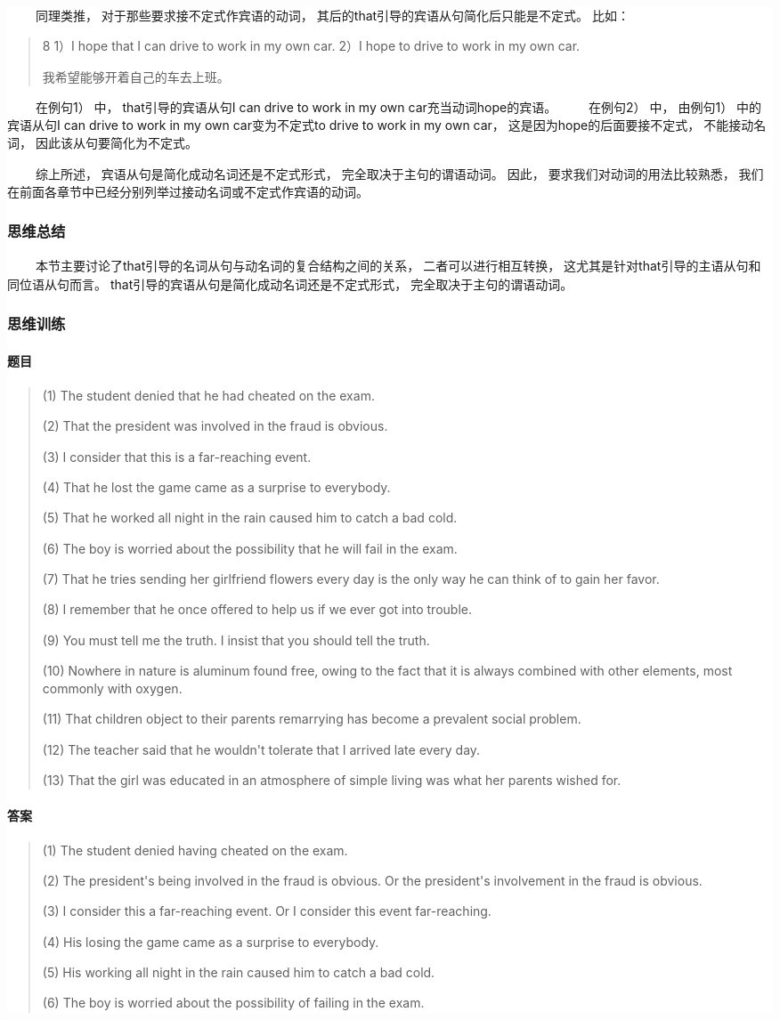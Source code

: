 &emsp;&emsp; 同理类推， 对于那些要求接不定式作宾语的动词， 其后的that引导的宾语从句简化后只能是不定式。 比如：
> 8 
> 1）I hope that I can drive to work in my own car.
> 2）I hope to drive to work in my own car.
> 
> 我希望能够开着自己的车去上班。
> 
&emsp;&emsp; 在例句1） 中， that引导的宾语从句I can drive to work in my own car充当动词hope的宾语。
&emsp;&emsp; 在例句2） 中， 由例句1） 中的宾语从句I can drive to work in my own car变为不定式to drive to work in my own car， 这是因为hope的后面要接不定式， 不能接动名词， 因此该从句要简化为不定式。

&emsp;&emsp; 综上所述， 宾语从句是简化成动名词还是不定式形式， 完全取决于主句的谓语动词。 因此， 要求我们对动词的用法比较熟悉， 我们在前面各章节中已经分别列举过接动名词或不定式作宾语的动词。

### 思维总结
&emsp;&emsp; 本节主要讨论了that引导的名词从句与动名词的复合结构之间的关系， 二者可以进行相互转换， 这尤其是针对that引导的主语从句和同位语从句而言。 that引导的宾语从句是简化成动名词还是不定式形式， 完全取决于主句的谓语动词。
### 思维训练
#### 题目
> (1) The student denied that he had cheated on the exam.
> 
> (2) That the president was involved in the fraud is obvious.
> 
> (3) I consider that this is a far-reaching event.
> 
> (4) That he lost the game came as a surprise to everybody.
> 
> (5) That he worked all night in the rain caused him to catch a bad cold.
> 
> (6) The boy is worried about the possibility that he will fail in the exam.
> 
> (7) That he tries sending her girlfriend flowers every day is the only way he can think of to gain her favor.
> 
> (8) I remember that he once offered to help us if we ever got into trouble.
> 
> (9) You must tell me the truth. I insist that you should tell the truth.
> 
> (10) Nowhere in nature is aluminum found free, owing to the fact that it is always combined with other elements, most commonly with oxygen.
> 
> (11) That children object to their parents remarrying has become a prevalent social problem.
> 
> (12) The teacher said that he wouldn't tolerate that I arrived late every day.
> 
> (13) That the girl was educated in an atmosphere of simple living was what her parents wished for.
> 

#### 答案
> (1) The student denied having cheated on the exam.
> 
> (2) The president's being involved in the fraud is obvious. Or the president's involvement in the fraud is obvious.
> 
> (3) I consider this a far-reaching event. Or I consider this event far-reaching.
> 
> (4) His losing the game came as a surprise to everybody.
> 
> (5) His working all night in the rain caused him to catch a bad cold.
> 
> (6) The boy is worried about the possibility of failing in the exam.
> 